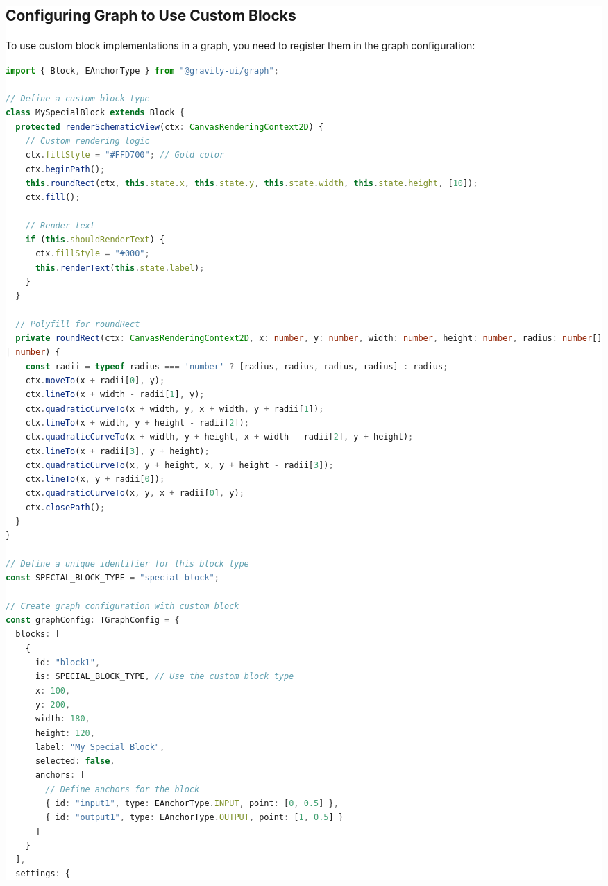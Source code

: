 ## Configuring Graph to Use Custom Blocks

To use custom block implementations in a graph, you need to register them in the graph configuration:

```typescript
import { Block, EAnchorType } from "@gravity-ui/graph";

// Define a custom block type
class MySpecialBlock extends Block {
  protected renderSchematicView(ctx: CanvasRenderingContext2D) {
    // Custom rendering logic
    ctx.fillStyle = "#FFD700"; // Gold color
    ctx.beginPath();
    this.roundRect(ctx, this.state.x, this.state.y, this.state.width, this.state.height, [10]);
    ctx.fill();
    
    // Render text
    if (this.shouldRenderText) {
      ctx.fillStyle = "#000";
      this.renderText(this.state.label);
    }
  }

  // Polyfill for roundRect
  private roundRect(ctx: CanvasRenderingContext2D, x: number, y: number, width: number, height: number, radius: number[] | number) {
    const radii = typeof radius === 'number' ? [radius, radius, radius, radius] : radius;
    ctx.moveTo(x + radii[0], y);
    ctx.lineTo(x + width - radii[1], y);
    ctx.quadraticCurveTo(x + width, y, x + width, y + radii[1]);
    ctx.lineTo(x + width, y + height - radii[2]);
    ctx.quadraticCurveTo(x + width, y + height, x + width - radii[2], y + height);
    ctx.lineTo(x + radii[3], y + height);
    ctx.quadraticCurveTo(x, y + height, x, y + height - radii[3]);
    ctx.lineTo(x, y + radii[0]);
    ctx.quadraticCurveTo(x, y, x + radii[0], y);
    ctx.closePath();
  }
}

// Define a unique identifier for this block type
const SPECIAL_BLOCK_TYPE = "special-block";

// Create graph configuration with custom block
const graphConfig: TGraphConfig = {
  blocks: [
    {
      id: "block1",
      is: SPECIAL_BLOCK_TYPE, // Use the custom block type
      x: 100,
      y: 200,
      width: 180,
      height: 120,
      label: "My Special Block",
      selected: false,
      anchors: [
        // Define anchors for the block
        { id: "input1", type: EAnchorType.INPUT, point: [0, 0.5] },
        { id: "output1", type: EAnchorType.OUTPUT, point: [1, 0.5] }
      ]
    }
  ],
  settings: {
```